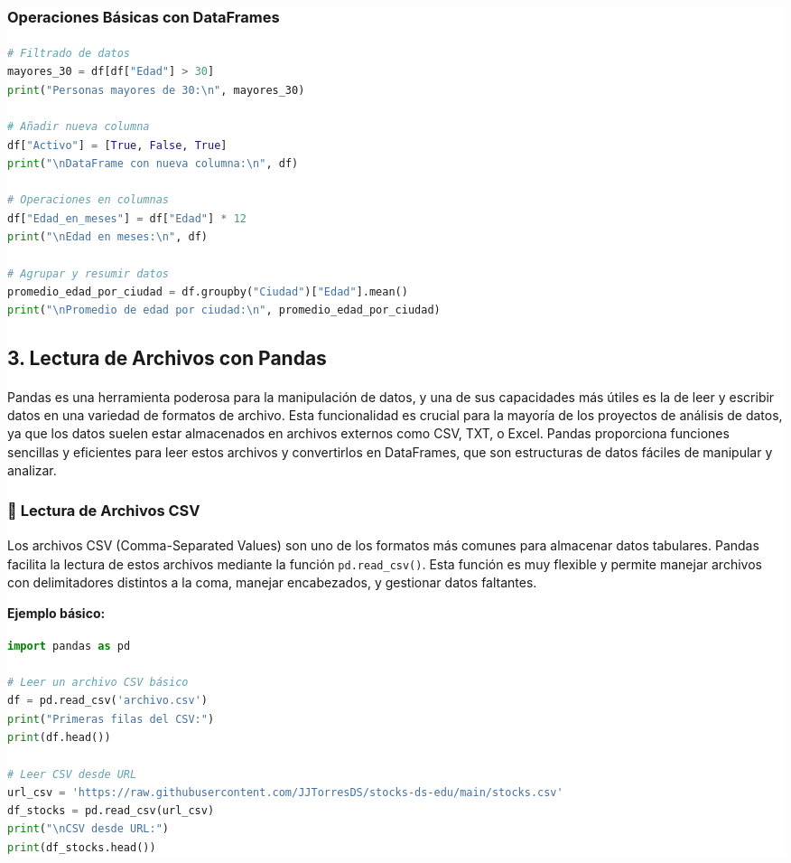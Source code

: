 ### Operaciones Básicas con DataFrames

```python
# Filtrado de datos
mayores_30 = df[df["Edad"] > 30]
print("Personas mayores de 30:\n", mayores_30)

# Añadir nueva columna
df["Activo"] = [True, False, True]
print("\nDataFrame con nueva columna:\n", df)

# Operaciones en columnas
df["Edad_en_meses"] = df["Edad"] * 12
print("\nEdad en meses:\n", df)

# Agrupar y resumir datos
promedio_edad_por_ciudad = df.groupby("Ciudad")["Edad"].mean()
print("\nPromedio de edad por ciudad:\n", promedio_edad_por_ciudad)
```

## 3. **Lectura de Archivos con Pandas**

Pandas es una herramienta poderosa para la manipulación de datos, y una de sus capacidades más útiles es la de leer y escribir datos en una variedad de formatos de archivo. Esta funcionalidad es crucial para la mayoría de los proyectos de análisis de datos, ya que los datos suelen estar almacenados en archivos externos como CSV, TXT, o Excel. Pandas proporciona funciones sencillas y eficientes para leer estos archivos y convertirlos en DataFrames, que son estructuras de datos fáciles de manipular y analizar.

### 📄 **Lectura de Archivos CSV**

Los archivos CSV (Comma-Separated Values) son uno de los formatos más comunes para almacenar datos tabulares. Pandas facilita la lectura de estos archivos mediante la función `pd.read_csv()`. Esta función es muy flexible y permite manejar archivos con delimitadores distintos a la coma, manejar encabezados, y gestionar datos faltantes.

**Ejemplo básico:**

```python
import pandas as pd

# Leer un archivo CSV básico
df = pd.read_csv('archivo.csv')
print("Primeras filas del CSV:")
print(df.head())

# Leer CSV desde URL
url_csv = 'https://raw.githubusercontent.com/JJTorresDS/stocks-ds-edu/main/stocks.csv'
df_stocks = pd.read_csv(url_csv)
print("\nCSV desde URL:")
print(df_stocks.head())
```
